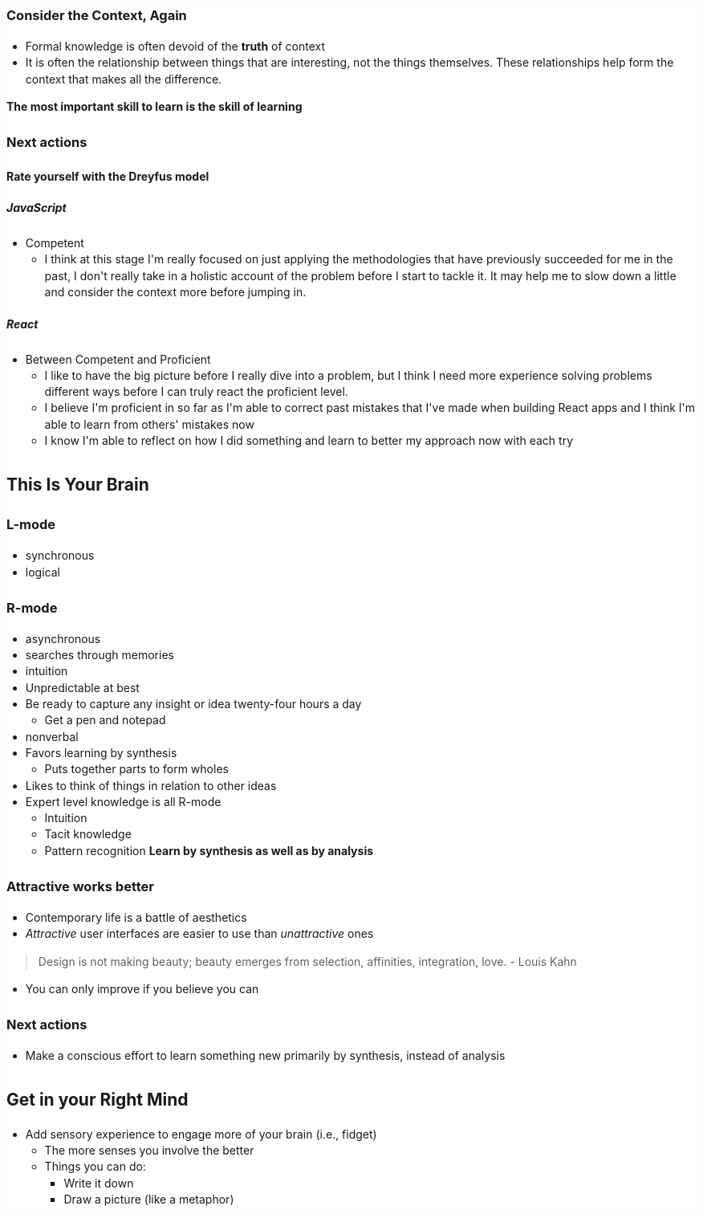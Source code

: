 ### Consider the Context, Again
- Formal knowledge is often devoid of the **truth** of context
- It is often the relationship between things that are interesting, not the things themselves. These relationships help form the context that makes all the difference.

**The most important skill to learn is the skill of learning**

### Next actions
#### Rate yourself with the Dreyfus model
##### JavaScript
- Competent
  - I think at this stage I'm really focused on just applying the methodologies that have previously succeeded for me in the past, I don't really take in a holistic account of the problem before I start to tackle it. It may help me to slow down a little and consider the context more before jumping in.
##### React
- Between Competent and Proficient
  - I like to have the big picture before I really dive into a problem, but I think I need more experience solving problems different ways before I can truly react the proficient level.
  - I believe I'm proficient in so far as I'm able to correct past mistakes that I've made when building React apps and I think I'm able to learn from others' mistakes now
  - I know I'm able to reflect on how I did something and learn to better my approach now with each try
## This Is Your Brain
### L-mode
  - synchronous
  - logical
### R-mode
  - asynchronous
  - searches through memories
  - intuition
  - Unpredictable at best
  - Be ready to capture any insight or idea twenty-four hours a day
	- Get a pen and notepad
  - nonverbal
  - Favors learning by synthesis
	- Puts together parts to form wholes
  - Likes to think of things in relation to other ideas
  - Expert level knowledge is all R-mode
	- Intuition
	- Tacit knowledge
	- Pattern recognition
**Learn by synthesis as well as by analysis**
### Attractive works better
- Contemporary life is a battle of aesthetics
- _Attractive_ user interfaces are easier to use than _unattractive_ ones
> Design is not making beauty; beauty emerges from selection, affinities, integration, love. - Louis Kahn
- You can only improve if you believe you can
### Next actions
- Make a conscious effort to learn something new primarily by synthesis, instead of analysis
## Get in your Right Mind
- Add sensory experience to engage more of your brain (i.e., fidget)
  - The more senses you involve the better
  - Things you can do:
	- Write it down
	- Draw a picture (like a metaphor)